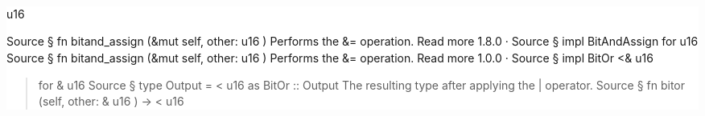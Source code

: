 u16
>
Source
§
fn
bitand_assign
(&mut self, other:
u16
)
Performs the
&=
operation.
Read more
1.8.0
·
Source
§
impl
BitAndAssign
for
u16
Source
§
fn
bitand_assign
(&mut self, other:
u16
)
Performs the
&=
operation.
Read more
1.0.0
·
Source
§
impl
BitOr
<&
u16
> for &
u16
Source
§
type
Output
= <
u16
as
BitOr
>::
Output
The resulting type after applying the
|
operator.
Source
§
fn
bitor
(self, other: &
u16
) -> <
u16